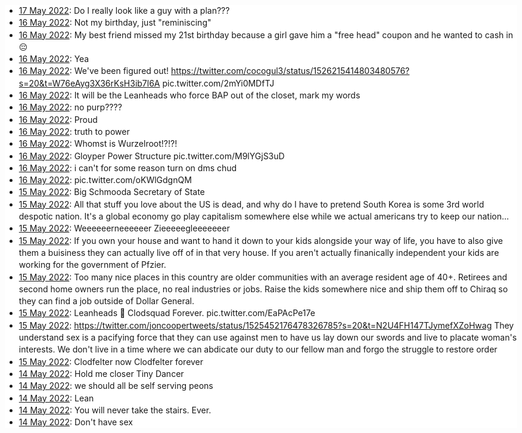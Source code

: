 * [17 May 2022](https://web.archive.org/web/20220517002249/https://twitter.com/WockChud/status/1526357472050544640): Do I really look like a guy with a plan??? 
* [16 May 2022](https://web.archive.org/web/20220516174359/https://twitter.com/WockChud/status/1526256922088947715): Not my birthday, just "reminiscing" 
* [16 May 2022](https://web.archive.org/web/20220516172112/https://twitter.com/WockChud/status/1526250620017065987): My best friend missed my 21st birthday because a girl gave him a "free head" coupon and he wanted to cash in 😔 
* [16 May 2022](https://web.archive.org/web/20220516165259/https://twitter.com/WockChud/status/1526244216241897472): Yea 
* [16 May 2022](https://web.archive.org/web/20220516154051/https://twitter.com/WockChud/status/1526225996986429441): We've been figured out!  https://twitter.com/cocogul3/status/1526215414803480576?s=20&t=W76eAyg3X36rKsH3ib7l6A  pic.twitter.com/2mYi0MDfTJ 
* [16 May 2022](https://web.archive.org/web/20220516142914/https://twitter.com/WockChud/status/1526207973810487297): It will be the Leanheads who force BAP out of the closet, mark my words 
* [16 May 2022](https://web.archive.org/web/20220516034259/https://twitter.com/WockChud/status/1526045225113858050): no purp???? 
* [16 May 2022](https://web.archive.org/web/20220516015534/https://twitter.com/WockChud/status/1526017572868706306): Proud 
* [16 May 2022](https://web.archive.org/web/20220516011254/https://twitter.com/WockChud/status/1526006331160809472): truth to power 
* [16 May 2022](https://web.archive.org/web/20220516011023/https://twitter.com/WockChud/status/1526006252391829508): Whomst is Wurzelroot!?!?! 
* [16 May 2022](https://web.archive.org/web/20220516010017/https://twitter.com/WockChud/status/1526004385867776000): Gloyper Power Structure pic.twitter.com/M9lYGjS3uD 
* [16 May 2022](https://web.archive.org/web/20220516004925/https://twitter.com/WockChud/status/1526001697985900545): i can't for some reason turn on dms chud 
* [16 May 2022](https://web.archive.org/web/20220516004734/https://twitter.com/WockChud/status/1526000627897315329): pic.twitter.com/oKWlGdgnQM 
* [15 May 2022](https://web.archive.org/web/20220515235609/https://twitter.com/WockChud/status/1525988251860881409): Big Schmooda Secretary of State 
* [15 May 2022](https://web.archive.org/web/20220515230505/https://twitter.com/WockChud/status/1525975369718845441): All that stuff you love about the US is dead, and why do I have to pretend South Korea is some 3rd world despotic nation.  It's a global economy go play capitalism somewhere else while we actual americans try to keep our nation... 
* [15 May 2022](https://web.archive.org/web/20220515225333/https://twitter.com/WockChud/status/1525972503578959872): Weeeeeerneeeeeer Zieeeeegleeeeeeer 
* [15 May 2022](https://web.archive.org/web/20220515225301/https://twitter.com/WockChud/status/1525972372746018817): If you own your house and want to hand it down to your kids alongside your way of life, you have to also give them a buisiness they can actually live off of in that very house.  If you aren't actually finanically independent your kids are working for the government of Pfzier. 
* [15 May 2022](https://web.archive.org/web/20220515224814/https://twitter.com/WockChud/status/1525971105613234176): Too many nice places in this country are older communities with an average resident age of 40+. Retirees and second home owners run the place, no real industries or jobs.  Raise the kids somewhere nice and ship them off to Chiraq so they can find a job outside of Dollar General. 
* [15 May 2022](https://web.archive.org/web/20220515040638/https://twitter.com/WockChud/status/1525687813743816704): Leanheads 🤝 Clodsquad  Forever. pic.twitter.com/EaPAcPe17e 
* [15 May 2022](https://web.archive.org/web/20220515035131/https://twitter.com/WockChud/status/1525685105343307778): https://twitter.com/joncoopertweets/status/1525452176478326785?s=20&t=N2U4FH147TJymefXZoHwag   They understand sex is a pacifying force that they can use against men to have us lay down our swords and live to placate woman's interests. We don't live in a time where we can abdicate our duty to our fellow man and forgo the struggle to restore order 
* [15 May 2022](https://web.archive.org/web/20220515001015/https://twitter.com/WockChud/status/1525629410820464640): Clodfelter now Clodfelter forever 
* [14 May 2022](https://web.archive.org/web/20220514233635/https://twitter.com/WockChud/status/1525621091284172802): Hold me closer Tiny Dancer 
* [14 May 2022](https://web.archive.org/web/20220514190840/https://twitter.com/WockChud/status/1525553544388128768): we should all be self serving peons 
* [14 May 2022](https://web.archive.org/web/20220514163312/https://twitter.com/WockChud/status/1525514397342388224): Lean 
* [14 May 2022](https://web.archive.org/web/20220514163102/https://twitter.com/WockChud/status/1525513984757092352): You will never take the stairs. Ever. 
* [14 May 2022](https://web.archive.org/web/20220514162636/https://twitter.com/WockChud/status/1525512746401398786): Don't have sex 